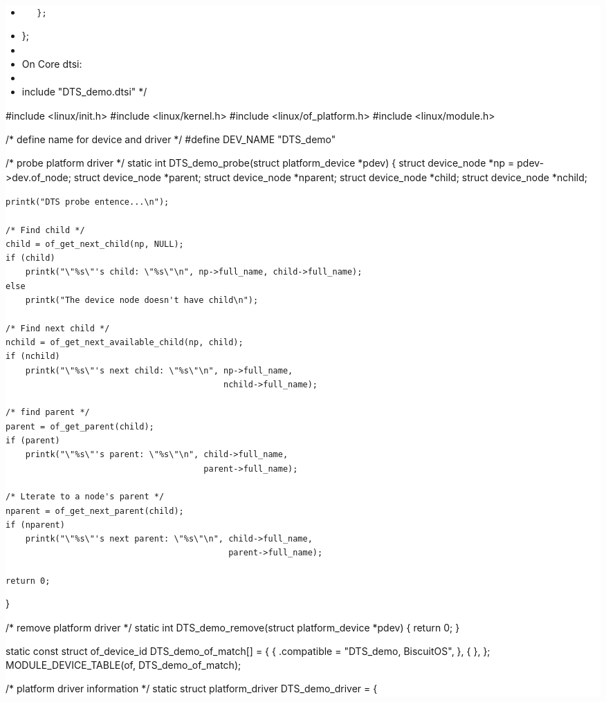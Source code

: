  *        };
 * };
 *
 * On Core dtsi:
 *
 * include "DTS_demo.dtsi"
 */

#include <linux/init.h>
#include <linux/kernel.h>
#include <linux/of_platform.h>
#include <linux/module.h>

/* define name for device and driver */
#define DEV_NAME "DTS_demo"

/* probe platform driver */
static int DTS_demo_probe(struct platform_device *pdev)
{
    struct device_node *np = pdev->dev.of_node;
    struct device_node *parent;
    struct device_node *nparent;
    struct device_node *child;
    struct device_node *nchild;
  
    printk("DTS probe entence...\n");

    /* Find child */
    child = of_get_next_child(np, NULL);
    if (child)
        printk("\"%s\"'s child: \"%s\"\n", np->full_name, child->full_name);
    else
        printk("The device node doesn't have child\n");

    /* Find next child */
    nchild = of_get_next_available_child(np, child);
    if (nchild)
        printk("\"%s\"'s next child: \"%s\"\n", np->full_name,
                                                nchild->full_name);

    /* find parent */
    parent = of_get_parent(child);
    if (parent)
        printk("\"%s\"'s parent: \"%s\"\n", child->full_name,
                                            parent->full_name);

    /* Lterate to a node's parent */
    nparent = of_get_next_parent(child);
    if (nparent)
        printk("\"%s\"'s next parent: \"%s\"\n", child->full_name,
                                                 parent->full_name);

    return 0;
}

/* remove platform driver */
static int DTS_demo_remove(struct platform_device *pdev)
{
    return 0;
}

static const struct of_device_id DTS_demo_of_match[] = {
    { .compatible = "DTS_demo, BiscuitOS",  },
    { },
};
MODULE_DEVICE_TABLE(of, DTS_demo_of_match);

/* platform driver information */
static struct platform_driver DTS_demo_driver = {